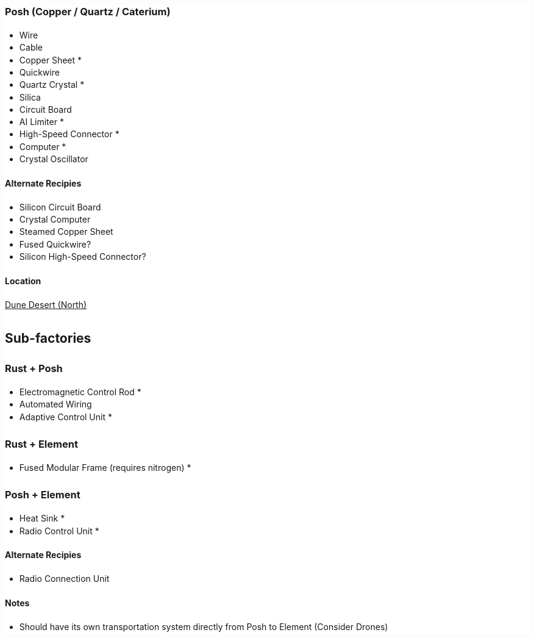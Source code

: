 ### Posh (Copper / Quartz / Caterium)
* Wire
* Cable
* Copper Sheet *
* Quickwire
* Quartz Crystal *
* Silica
* Circuit Board
* AI Limiter *
* High-Speed Connector *
* Computer *
* Crystal Oscillator
#### Alternate Recipies
* Silicon Circuit Board
* Crystal Computer
* Steamed Copper Sheet
* Fused Quickwire?
* Silicon High-Speed Connector?
#### Location
[Dune Desert (North)](https://satisfactory-calculator.com/en/planners/production/index/json/%7B%22Desc_QuartzCrystal_C%22%3A%221%22%2C%22Desc_Silica_C%22%3A%221%22%2C%22Desc_CopperSheet_C%22%3A%221%22%2C%22Desc_Wire_C%22%3A%221%22%2C%22Desc_Cable_C%22%3A%221%22%2C%22Desc_HighSpeedWire_C%22%3A%221%22%2C%22Desc_CircuitBoard_C%22%3A%221%22%2C%22Desc_CircuitBoardHighSpeed_C%22%3A%221%22%2C%22Desc_HighSpeedConnector_C%22%3A%221%22%2C%22Desc_Computer_C%22%3A%221%22%2C%22Desc_CrystalOscillator_C%22%3A%221%22%2C%22input%22%3A%7B%22Desc_OreIron_C%22%3A%221140%22%2C%22Desc_OreCopper_C%22%3A%221440%22%2C%22Desc_OreGold_C%22%3A%22720%22%2C%22Desc_RawQuartz_C%22%3A%22480%22%7D%2C%22altRecipes%22%3A%5B%22Recipe_Alternate_SteamedCopperSheet_C%22%2C%22Recipe_Alternate_Quickwire_C%22%2C%22Recipe_Alternate_CircuitBoard_1_C%22%2C%22Recipe_Alternate_HighSpeedConnector_C%22%2C%22Recipe_Alternate_Computer_2_C%22%2C%22Recipe_Alternate_CopperAlloyIngot_C%22%2C%22Recipe_Alternate_ReinforcedIronPlate_2_C%22%5D%7D)

## Sub-factories
### Rust + Posh
* Electromagnetic Control Rod *
* Automated Wiring
* Adaptive Control Unit *

### Rust + Element
* Fused Modular Frame (requires nitrogen) *

### Posh + Element
* Heat Sink *
* Radio Control Unit *
#### Alternate Recipies
* Radio Connection Unit
#### Notes
* Should have its own transportation system directly from Posh to Element (Consider Drones)
